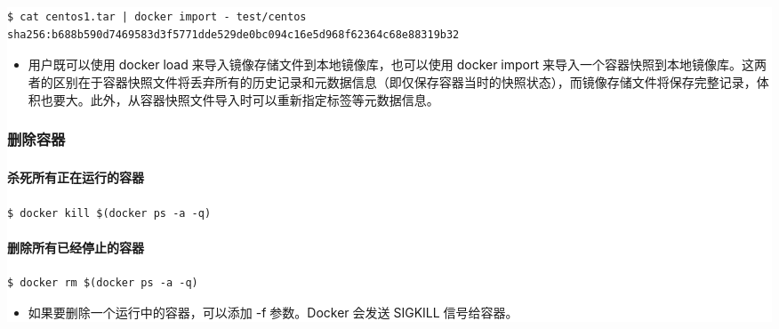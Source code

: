 ```shell
$ cat centos1.tar | docker import - test/centos   
sha256:b688b590d7469583d3f5771dde529de0bc094c16e5d968f62364c68e88319b32
```
- 用户既可以使用 docker load 来导入镜像存储文件到本地镜像库，也可以使用 docker import 来导入一个容器快照到本地镜像库。这两者的区别在于容器快照文件将丢弃所有的历史记录和元数据信息（即仅保存容器当时的快照状态），而镜像存储文件将保存完整记录，体积也要大。此外，从容器快照文件导入时可以重新指定标签等元数据信息。
### 删除容器
#### 杀死所有正在运行的容器
```shell
$ docker kill $(docker ps -a -q)
```
#### 删除所有已经停止的容器
```shell
$ docker rm $(docker ps -a -q)
```
- 如果要删除一个运行中的容器，可以添加 -f 参数。Docker 会发送 SIGKILL 信号给容器。
